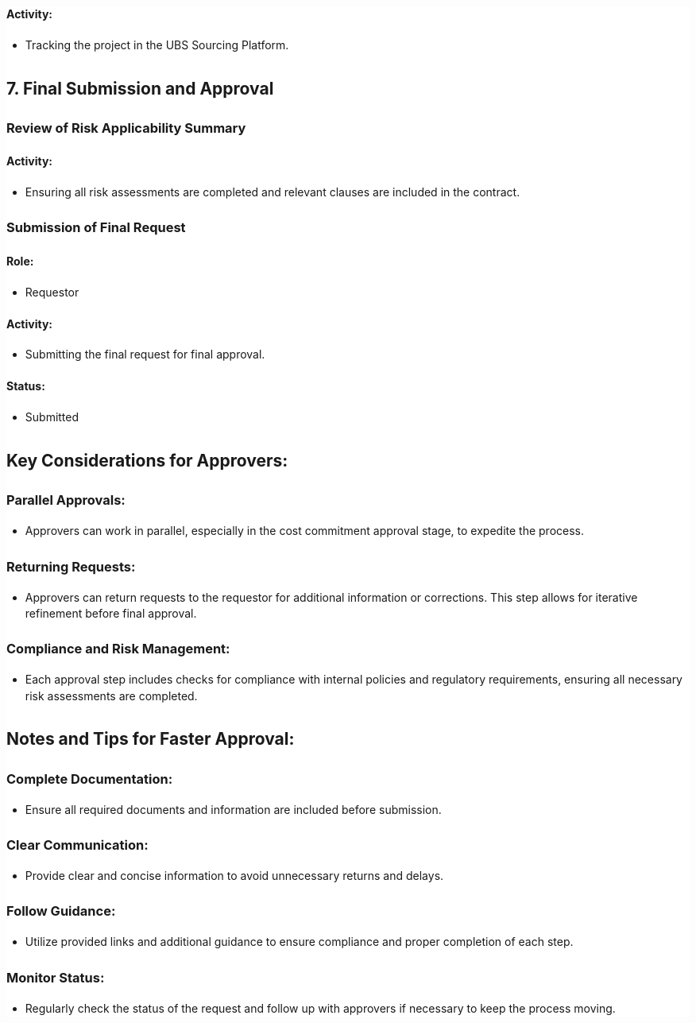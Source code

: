 #### Activity:
- Tracking the project in the UBS Sourcing Platform.

## 7. Final Submission and Approval
### Review of Risk Applicability Summary
#### Activity:
- Ensuring all risk assessments are completed and relevant clauses are included in the contract.

### Submission of Final Request
#### Role:
- Requestor

#### Activity:
- Submitting the final request for final approval.

#### Status:
- Submitted

## Key Considerations for Approvers:
### Parallel Approvals:
- Approvers can work in parallel, especially in the cost commitment approval stage, to expedite the process.

### Returning Requests:
- Approvers can return requests to the requestor for additional information or corrections. This step allows for iterative refinement before final approval.

### Compliance and Risk Management:
- Each approval step includes checks for compliance with internal policies and regulatory requirements, ensuring all necessary risk assessments are completed.

## Notes and Tips for Faster Approval:
### Complete Documentation:
- Ensure all required documents and information are included before submission.

### Clear Communication:
- Provide clear and concise information to avoid unnecessary returns and delays.

### Follow Guidance:
- Utilize provided links and additional guidance to ensure compliance and proper completion of each step.

### Monitor Status:
- Regularly check the status of the request and follow up with approvers if necessary to keep the process moving.
